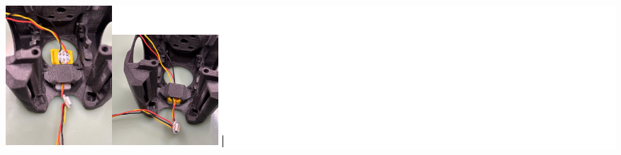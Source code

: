 <img src='docs/images/LEDs_into_cowl1.png' width=150><img src='docs/images/LEDs_into_cowl2.png' width=150> |